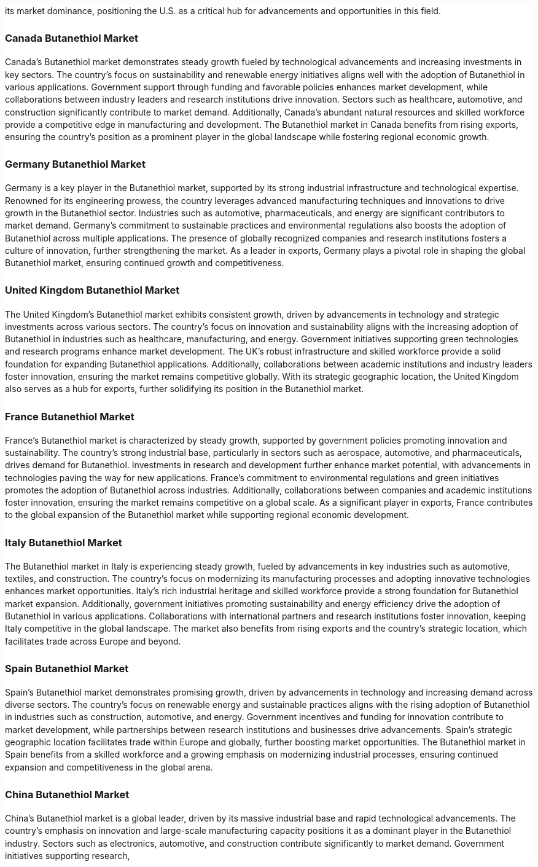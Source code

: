 its market dominance, positioning the U.S. as a critical hub for advancements and opportunities in this field.</p><h3>Canada Butanethiol Market</h3><p>Canada&rsquo;s Butanethiol market demonstrates steady growth fueled by technological advancements and increasing investments in key sectors. The country&rsquo;s focus on sustainability and renewable energy initiatives aligns well with the adoption of Butanethiol in various applications. Government support through funding and favorable policies enhances market development, while collaborations between industry leaders and research institutions drive innovation. Sectors such as healthcare, automotive, and construction significantly contribute to market demand. Additionally, Canada&rsquo;s abundant natural resources and skilled workforce provide a competitive edge in manufacturing and development. The Butanethiol market in Canada benefits from rising exports, ensuring the country&rsquo;s position as a prominent player in the global landscape while fostering regional economic growth.</p><h3>Germany Butanethiol Market</h3><p>Germany is a key player in the Butanethiol market, supported by its strong industrial infrastructure and technological expertise. Renowned for its engineering prowess, the country leverages advanced manufacturing techniques and innovations to drive growth in the Butanethiol sector. Industries such as automotive, pharmaceuticals, and energy are significant contributors to market demand. Germany&rsquo;s commitment to sustainable practices and environmental regulations also boosts the adoption of Butanethiol across multiple applications. The presence of globally recognized companies and research institutions fosters a culture of innovation, further strengthening the market. As a leader in exports, Germany plays a pivotal role in shaping the global Butanethiol market, ensuring continued growth and competitiveness.</p><h3>United Kingdom Butanethiol Market</h3><p>The United Kingdom&rsquo;s Butanethiol market exhibits consistent growth, driven by advancements in technology and strategic investments across various sectors. The country&rsquo;s focus on innovation and sustainability aligns with the increasing adoption of Butanethiol in industries such as healthcare, manufacturing, and energy. Government initiatives supporting green technologies and research programs enhance market development. The UK&rsquo;s robust infrastructure and skilled workforce provide a solid foundation for expanding Butanethiol applications. Additionally, collaborations between academic institutions and industry leaders foster innovation, ensuring the market remains competitive globally. With its strategic geographic location, the United Kingdom also serves as a hub for exports, further solidifying its position in the Butanethiol market.</p><h3>France Butanethiol Market</h3><p>France&rsquo;s Butanethiol market is characterized by steady growth, supported by government policies promoting innovation and sustainability. The country&rsquo;s strong industrial base, particularly in sectors such as aerospace, automotive, and pharmaceuticals, drives demand for Butanethiol. Investments in research and development further enhance market potential, with advancements in technologies paving the way for new applications. France&rsquo;s commitment to environmental regulations and green initiatives promotes the adoption of Butanethiol across industries. Additionally, collaborations between companies and academic institutions foster innovation, ensuring the market remains competitive on a global scale. As a significant player in exports, France contributes to the global expansion of the Butanethiol market while supporting regional economic development.</p><h3>Italy Butanethiol Market</h3><p>The Butanethiol market in Italy is experiencing steady growth, fueled by advancements in key industries such as automotive, textiles, and construction. The country&rsquo;s focus on modernizing its manufacturing processes and adopting innovative technologies enhances market opportunities. Italy&rsquo;s rich industrial heritage and skilled workforce provide a strong foundation for Butanethiol market expansion. Additionally, government initiatives promoting sustainability and energy efficiency drive the adoption of Butanethiol in various applications. Collaborations with international partners and research institutions foster innovation, keeping Italy competitive in the global landscape. The market also benefits from rising exports and the country&rsquo;s strategic location, which facilitates trade across Europe and beyond.</p><h3>Spain Butanethiol Market</h3><p>Spain&rsquo;s Butanethiol market demonstrates promising growth, driven by advancements in technology and increasing demand across diverse sectors. The country&rsquo;s focus on renewable energy and sustainable practices aligns with the rising adoption of Butanethiol in industries such as construction, automotive, and energy. Government incentives and funding for innovation contribute to market development, while partnerships between research institutions and businesses drive advancements. Spain&rsquo;s strategic geographic location facilitates trade within Europe and globally, further boosting market opportunities. The Butanethiol market in Spain benefits from a skilled workforce and a growing emphasis on modernizing industrial processes, ensuring continued expansion and competitiveness in the global arena.</p><h3>China Butanethiol Market</h3><p>China&rsquo;s Butanethiol market is a global leader, driven by its massive industrial base and rapid technological advancements. The country&rsquo;s emphasis on innovation and large-scale manufacturing capacity positions it as a dominant player in the Butanethiol industry. Sectors such as electronics, automotive, and construction contribute significantly to market demand. Government initiatives supporting research,